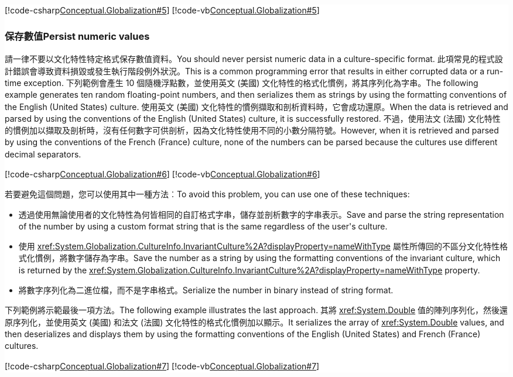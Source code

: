 [!code-csharp[Conceptual.Globalization#5](../../../samples/snippets/csharp/VS_Snippets_CLR/conceptual.globalization/cs/numbers1.cs#5)]
[!code-vb[Conceptual.Globalization#5](../../../samples/snippets/visualbasic/VS_Snippets_CLR/conceptual.globalization/vb/numbers1.vb#5)]

### <a name="persist-numeric-values"></a><span data-ttu-id="85bce-307">保存數值</span><span class="sxs-lookup"><span data-stu-id="85bce-307">Persist numeric values</span></span>

<span data-ttu-id="85bce-308">請一律不要以文化特性特定格式保存數值資料。</span><span class="sxs-lookup"><span data-stu-id="85bce-308">You should never persist numeric data in a culture-specific format.</span></span> <span data-ttu-id="85bce-309">此項常見的程式設計錯誤會導致資料損毀或發生執行階段例外狀況。</span><span class="sxs-lookup"><span data-stu-id="85bce-309">This is a common programming error that results in either corrupted data or a run-time exception.</span></span> <span data-ttu-id="85bce-310">下列範例會產生 10 個隨機浮點數，並使用英文 (美國) 文化特性的格式化慣例，將其序列化為字串。</span><span class="sxs-lookup"><span data-stu-id="85bce-310">The following example generates ten random floating-point numbers, and then serializes them as strings by using the formatting conventions of the English (United States) culture.</span></span> <span data-ttu-id="85bce-311">使用英文 (美國) 文化特性的慣例擷取和剖析資料時，它會成功還原。</span><span class="sxs-lookup"><span data-stu-id="85bce-311">When the data is retrieved and parsed by using the conventions of the English (United States) culture, it is successfully restored.</span></span> <span data-ttu-id="85bce-312">不過，使用法文 (法國) 文化特性的慣例加以擷取及剖析時，沒有任何數字可供剖析，因為文化特性使用不同的小數分隔符號。</span><span class="sxs-lookup"><span data-stu-id="85bce-312">However, when it is retrieved and parsed by using the conventions of the French (France) culture, none of the numbers can be parsed because the cultures use different decimal separators.</span></span>

[!code-csharp[Conceptual.Globalization#6](../../../samples/snippets/csharp/VS_Snippets_CLR/conceptual.globalization/cs/numbers2.cs#6)]
[!code-vb[Conceptual.Globalization#6](../../../samples/snippets/visualbasic/VS_Snippets_CLR/conceptual.globalization/vb/numbers2.vb#6)]

<span data-ttu-id="85bce-313">若要避免這個問題，您可以使用其中一種方法︰</span><span class="sxs-lookup"><span data-stu-id="85bce-313">To avoid this problem, you can use one of these techniques:</span></span>

- <span data-ttu-id="85bce-314">透過使用無論使用者的文化特性為何皆相同的自訂格式字串，儲存並剖析數字的字串表示。</span><span class="sxs-lookup"><span data-stu-id="85bce-314">Save and parse the string representation of the number by using a custom format string that is the same regardless of the user's culture.</span></span>

- <span data-ttu-id="85bce-315">使用 <xref:System.Globalization.CultureInfo.InvariantCulture%2A?displayProperty=nameWithType> 屬性所傳回的不區分文化特性格式化慣例，將數字儲存為字串。</span><span class="sxs-lookup"><span data-stu-id="85bce-315">Save the number as a string by using the formatting conventions of the invariant culture, which is returned by the <xref:System.Globalization.CultureInfo.InvariantCulture%2A?displayProperty=nameWithType> property.</span></span>

- <span data-ttu-id="85bce-316">將數字序列化為二進位檔，而不是字串格式。</span><span class="sxs-lookup"><span data-stu-id="85bce-316">Serialize the number in binary instead of string format.</span></span>

<span data-ttu-id="85bce-317">下列範例將示範最後一項方法。</span><span class="sxs-lookup"><span data-stu-id="85bce-317">The following example illustrates the last approach.</span></span> <span data-ttu-id="85bce-318">其將 <xref:System.Double> 值的陣列序列化，然後還原序列化，並使用英文 (美國) 和法文 (法國) 文化特性的格式化慣例加以顯示。</span><span class="sxs-lookup"><span data-stu-id="85bce-318">It serializes the array of <xref:System.Double> values, and then deserializes and displays them by using the formatting conventions of the English (United States) and French (France) cultures.</span></span>

[!code-csharp[Conceptual.Globalization#7](../../../samples/snippets/csharp/VS_Snippets_CLR/conceptual.globalization/cs/numbers3.cs#7)]
[!code-vb[Conceptual.Globalization#7](../../../samples/snippets/visualbasic/VS_Snippets_CLR/conceptual.globalization/vb/numbers3.vb#7)]
